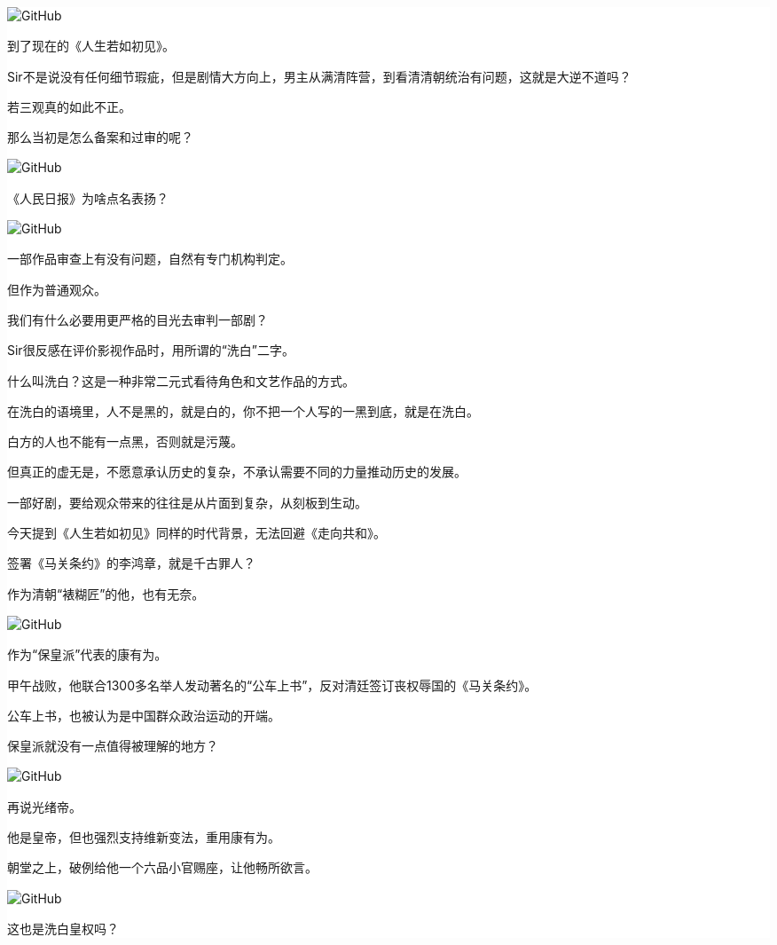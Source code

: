 ![GitHub](https://chinadigitaltimes.net/chinese/files/2022/07/post-684775-62de7ed3d2ab5.png)

到了现在的《人生若如初见》。

Sir不是说没有任何细节瑕疵，但是剧情大方向上，男主从满清阵营，到看清清朝统治有问题，这就是大逆不道吗？

若三观真的如此不正。

那么当初是怎么备案和过审的呢？

![GitHub](https://chinadigitaltimes.net/chinese/files/2022/07/post-684775-62de7ed3db400.)

《人民日报》为啥点名表扬？

![GitHub](https://chinadigitaltimes.net/chinese/files/2022/07/post-684775-62de7ed3e37be.png)

一部作品审查上有没有问题，自然有专门机构判定。

但作为普通观众。

我们有什么必要用更严格的目光去审判一部剧？

Sir很反感在评价影视作品时，用所谓的“洗白”二字。

什么叫洗白？这是一种非常二元式看待角色和文艺作品的方式。

在洗白的语境里，人不是黑的，就是白的，你不把一个人写的一黑到底，就是在洗白。

白方的人也不能有一点黑，否则就是污蔑。

但真正的虚无是，不愿意承认历史的复杂，不承认需要不同的力量推动历史的发展。

一部好剧，要给观众带来的往往是从片面到复杂，从刻板到生动。

今天提到《人生若如初见》同样的时代背景，无法回避《走向共和》。

签署《马关条约》的李鸿章，就是千古罪人？

作为清朝“裱糊匠”的他，也有无奈。

![GitHub](https://chinadigitaltimes.net/chinese/files/2022/07/post-684775-62de7ed401a73.png)

作为“保皇派”代表的康有为。

甲午战败，他联合1300多名举人发动著名的“公车上书”，反对清廷签订丧权辱国的《马关条约》。

公车上书，也被认为是中国群众政治运动的开端。

保皇派就没有一点值得被理解的地方？

![GitHub](https://chinadigitaltimes.net/chinese/files/2022/07/post-684775-62de7ed414a3a.png)

再说光绪帝。

他是皇帝，但也强烈支持维新变法，重用康有为。

朝堂之上，破例给他一个六品小官赐座，让他畅所欲言。

![GitHub](https://chinadigitaltimes.net/chinese/files/2022/07/post-684775-62de7ed42685d.png)

这也是洗白皇权吗？
